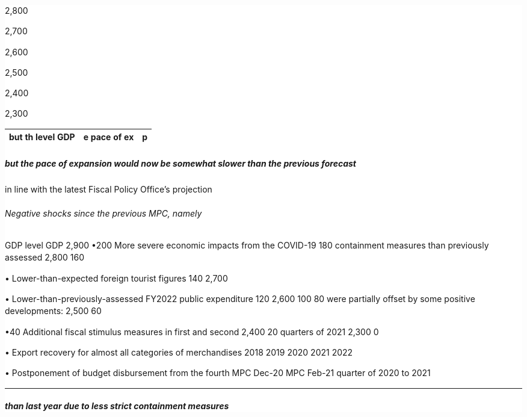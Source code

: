  2,800

 2,700

 2,600

 2,500

 2,400

 2,300

|but th level GDP|e pace of ex|p|
|---|---|---|


##### but the pace of expansion would now be somewhat slower than the previous forecast
 in line with the latest Fiscal Policy Office’s projection

###### Negative shocks since the previous MPC, namely
 GDP level GDP
 2,900 •200 More severe economic impacts from the COVID-19
 180
 containment measures than previously assessed
 2,800
 160

 • Lower-than-expected foreign tourist figures
 140
 2,700

 • Lower-than-previously-assessed FY2022 public expenditure
 120
 2,600 100
 80
 were partially offset by some positive developments:
 2,500
 60

 •40 Additional fiscal stimulus measures in first and second
 2,400
 20 quarters of 2021
 2,300 0

 • Export recovery for almost all categories of merchandises
 2018 2019 2020 2021 2022

 • Postponement of budget disbursement from the fourth
 MPC Dec-20 MPC Feb-21
 quarter of 2020 to 2021


-----

##### than last year due to less strict containment measures
